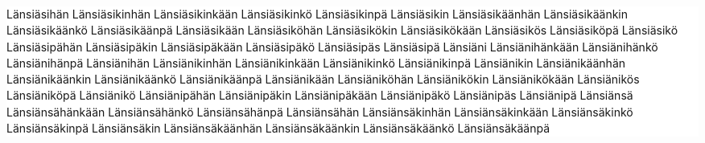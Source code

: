 Länsiäsihän
Länsiäsikinhän
Länsiäsikinkään
Länsiäsikinkö
Länsiäsikinpä
Länsiäsikin
Länsiäsikäänhän
Länsiäsikäänkin
Länsiäsikäänkö
Länsiäsikäänpä
Länsiäsikään
Länsiäsiköhän
Länsiäsikökin
Länsiäsikökään
Länsiäsikös
Länsiäsiköpä
Länsiäsikö
Länsiäsipähän
Länsiäsipäkin
Länsiäsipäkään
Länsiäsipäkö
Länsiäsipäs
Länsiäsipä
Länsiäni
Länsiänihänkään
Länsiänihänkö
Länsiänihänpä
Länsiänihän
Länsiänikinhän
Länsiänikinkään
Länsiänikinkö
Länsiänikinpä
Länsiänikin
Länsiänikäänhän
Länsiänikäänkin
Länsiänikäänkö
Länsiänikäänpä
Länsiänikään
Länsiäniköhän
Länsiänikökin
Länsiänikökään
Länsiänikös
Länsiäniköpä
Länsiänikö
Länsiänipähän
Länsiänipäkin
Länsiänipäkään
Länsiänipäkö
Länsiänipäs
Länsiänipä
Länsiänsä
Länsiänsähänkään
Länsiänsähänkö
Länsiänsähänpä
Länsiänsähän
Länsiänsäkinhän
Länsiänsäkinkään
Länsiänsäkinkö
Länsiänsäkinpä
Länsiänsäkin
Länsiänsäkäänhän
Länsiänsäkäänkin
Länsiänsäkäänkö
Länsiänsäkäänpä